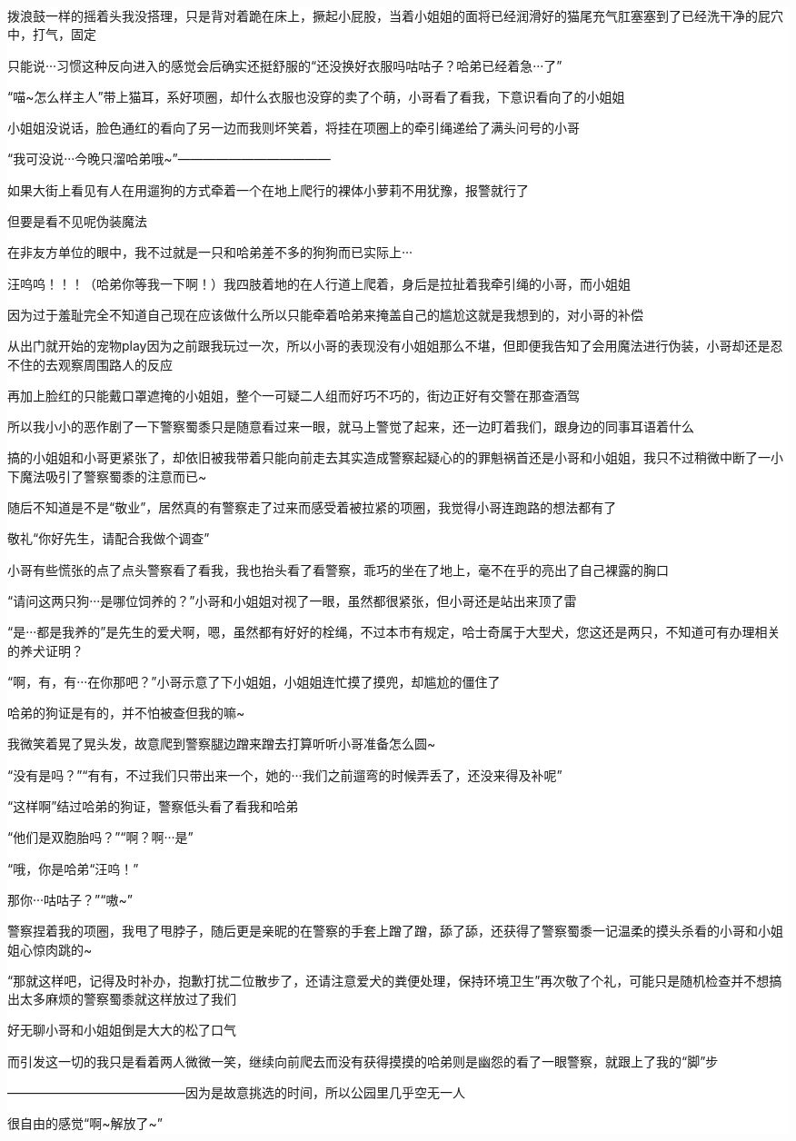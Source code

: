 拨浪鼓一样的摇着头我没搭理，只是背对着跪在床上，撅起小屁股，当着小姐姐的面将已经润滑好的猫尾充气肛塞塞到了已经洗干净的屁穴中，打气，固定

只能说···习惯这种反向进入的感觉会后确实还挺舒服的“还没换好衣服吗咕咕子？哈弟已经着急···了”

“喵~怎么样主人”带上猫耳，系好项圈，却什么衣服也没穿的卖了个萌，小哥看了看我，下意识看向了的小姐姐

小姐姐没说话，脸色通红的看向了另一边而我则坏笑着，将挂在项圈上的牵引绳递给了满头问号的小哥

“我可没说···今晚只溜哈弟哦~”————————————

如果大街上看见有人在用遛狗的方式牵着一个在地上爬行的裸体小萝莉不用犹豫，报警就行了

但要是看不见呢伪装魔法

在非友方单位的眼中，我不过就是一只和哈弟差不多的狗狗而已实际上···

汪呜呜！！！（哈弟你等我一下啊！）我四肢着地的在人行道上爬着，身后是拉扯着我牵引绳的小哥，而小姐姐

因为过于羞耻完全不知道自己现在应该做什么所以只能牵着哈弟来掩盖自己的尴尬这就是我想到的，对小哥的补偿

从出门就开始的宠物play因为之前跟我玩过一次，所以小哥的表现没有小姐姐那么不堪，但即便我告知了会用魔法进行伪装，小哥却还是忍不住的去观察周围路人的反应

再加上脸红的只能戴口罩遮掩的小姐姐，整个一可疑二人组而好巧不巧的，街边正好有交警在那查酒驾

所以我小小的恶作剧了一下警察蜀黍只是随意看过来一眼，就马上警觉了起来，还一边盯着我们，跟身边的同事耳语着什么

搞的小姐姐和小哥更紧张了，却依旧被我带着只能向前走去其实造成警察起疑心的的罪魁祸首还是小哥和小姐姐，我只不过稍微中断了一小下魔法吸引了警察蜀黍的注意而已~

随后不知道是不是“敬业”，居然真的有警察走了过来而感受着被拉紧的项圈，我觉得小哥连跑路的想法都有了

敬礼“你好先生，请配合我做个调查”

小哥有些慌张的点了点头警察看了看我，我也抬头看了看警察，乖巧的坐在了地上，毫不在乎的亮出了自己裸露的胸口

“请问这两只狗···是哪位饲养的？”小哥和小姐姐对视了一眼，虽然都很紧张，但小哥还是站出来顶了雷

“是···都是我养的”是先生的爱犬啊，嗯，虽然都有好好的栓绳，不过本市有规定，哈士奇属于大型犬，您这还是两只，不知道可有办理相关的养犬证明？

“啊，有，有···在你那吧？”小哥示意了下小姐姐，小姐姐连忙摸了摸兜，却尴尬的僵住了

哈弟的狗证是有的，并不怕被查但我的嘛~

我微笑着晃了晃头发，故意爬到警察腿边蹭来蹭去打算听听小哥准备怎么圆~

“没有是吗？”“有有，不过我们只带出来一个，她的···我们之前遛弯的时候弄丢了，还没来得及补呢”

“这样啊”结过哈弟的狗证，警察低头看了看我和哈弟

“他们是双胞胎吗？”“啊？啊···是”

“哦，你是哈弟“汪呜！”

那你···咕咕子？”“嗷~”

警察捏着我的项圈，我甩了甩脖子，随后更是亲昵的在警察的手套上蹭了蹭，舔了舔，还获得了警察蜀黍一记温柔的摸头杀看的小哥和小姐姐心惊肉跳的~

“那就这样吧，记得及时补办，抱歉打扰二位散步了，还请注意爱犬的粪便处理，保持环境卫生”再次敬了个礼，可能只是随机检查并不想搞出太多麻烦的警察蜀黍就这样放过了我们

好无聊小哥和小姐姐倒是大大的松了口气

而引发这一切的我只是看着两人微微一笑，继续向前爬去而没有获得摸摸的哈弟则是幽怨的看了一眼警察，就跟上了我的“脚”步

——————————————因为是故意挑选的时间，所以公园里几乎空无一人

很自由的感觉“啊~解放了~”
